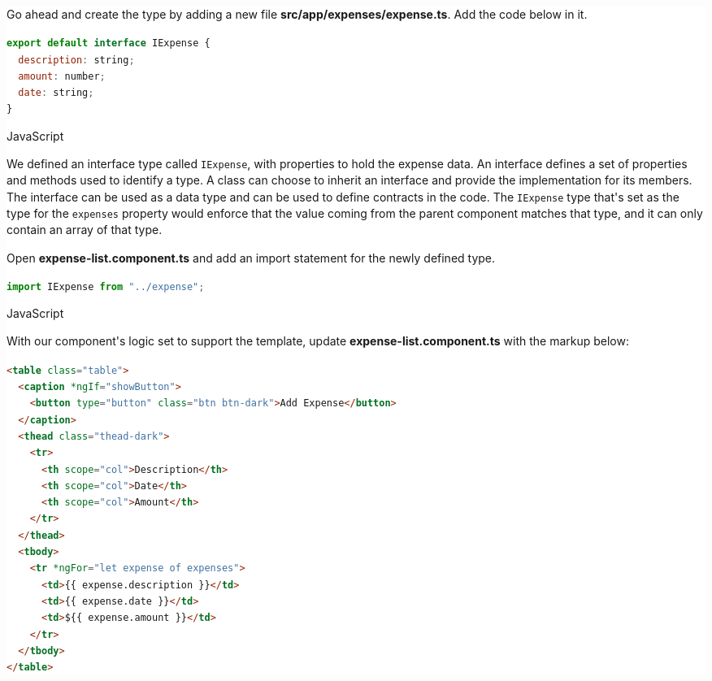 Go ahead and create the type by adding a new file  **src/app/expenses/expense.ts**. Add the code below in it.

```javascript
export default interface IExpense {
  description: string;
  amount: number;
  date: string;
}

```

JavaScript

We defined an interface type called  `IExpense`, with properties to hold the expense data. An interface defines a set of properties and methods used to identify a type. A class can choose to inherit an interface and provide the implementation for its members. The interface can be used as a data type and can be used to define contracts in the code. The  `IExpense`  type that's set as the type for the  `expenses`  property would enforce that the value coming from the parent component matches that type, and it can only contain an array of that type.

Open  **expense-list.component.ts**  and add an import statement for the newly defined type.

```javascript
import IExpense from "../expense";

```

JavaScript

With our component's logic set to support the template, update  **expense-list.component.ts**  with the markup below:

```html
<table class="table">
  <caption *ngIf="showButton">
    <button type="button" class="btn btn-dark">Add Expense</button>
  </caption>
  <thead class="thead-dark">
    <tr>
      <th scope="col">Description</th>
      <th scope="col">Date</th>
      <th scope="col">Amount</th>
    </tr>
  </thead>
  <tbody>
    <tr *ngFor="let expense of expenses">
      <td>{{ expense.description }}</td>
      <td>{{ expense.date }}</td>
      <td>${{ expense.amount }}</td>
    </tr>
  </tbody>
</table>

```
